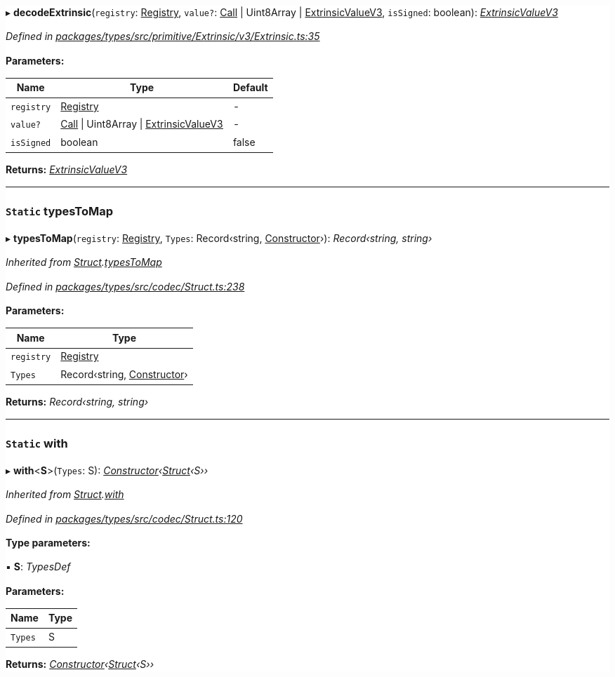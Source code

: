 ▸ **decodeExtrinsic**(`registry`: [Registry](../interfaces/_types_.registry.md), `value?`: [Call](../interfaces/_interfaces_runtime_types_.call.md) | Uint8Array | [ExtrinsicValueV3](../interfaces/_primitive_extrinsic_v3_extrinsic_.extrinsicvaluev3.md), `isSigned`: boolean): *[ExtrinsicValueV3](../interfaces/_primitive_extrinsic_v3_extrinsic_.extrinsicvaluev3.md)*

*Defined in [packages/types/src/primitive/Extrinsic/v3/Extrinsic.ts:35](https://github.com/polkadot-js/api/blob/c4e553ad8/packages/types/src/primitive/Extrinsic/v3/Extrinsic.ts#L35)*

**Parameters:**

Name | Type | Default |
------ | ------ | ------ |
`registry` | [Registry](../interfaces/_types_.registry.md) | - |
`value?` | [Call](../interfaces/_interfaces_runtime_types_.call.md) &#124; Uint8Array &#124; [ExtrinsicValueV3](../interfaces/_primitive_extrinsic_v3_extrinsic_.extrinsicvaluev3.md) | - |
`isSigned` | boolean | false |

**Returns:** *[ExtrinsicValueV3](../interfaces/_primitive_extrinsic_v3_extrinsic_.extrinsicvaluev3.md)*

___

### `Static` typesToMap

▸ **typesToMap**(`registry`: [Registry](../interfaces/_types_.registry.md), `Types`: Record‹string, [Constructor](../interfaces/_types_.constructor.md)›): *Record‹string, string›*

*Inherited from [Struct](_codec_struct_.struct.md).[typesToMap](_codec_struct_.struct.md#static-typestomap)*

*Defined in [packages/types/src/codec/Struct.ts:238](https://github.com/polkadot-js/api/blob/c4e553ad8/packages/types/src/codec/Struct.ts#L238)*

**Parameters:**

Name | Type |
------ | ------ |
`registry` | [Registry](../interfaces/_types_.registry.md) |
`Types` | Record‹string, [Constructor](../interfaces/_types_.constructor.md)› |

**Returns:** *Record‹string, string›*

___

### `Static` with

▸ **with**<**S**>(`Types`: S): *[Constructor](../interfaces/_types_.constructor.md)‹[Struct](_codec_struct_.struct.md)‹S››*

*Inherited from [Struct](_codec_struct_.struct.md).[with](_codec_struct_.struct.md#static-with)*

*Defined in [packages/types/src/codec/Struct.ts:120](https://github.com/polkadot-js/api/blob/c4e553ad8/packages/types/src/codec/Struct.ts#L120)*

**Type parameters:**

▪ **S**: *TypesDef*

**Parameters:**

Name | Type |
------ | ------ |
`Types` | S |

**Returns:** *[Constructor](../interfaces/_types_.constructor.md)‹[Struct](_codec_struct_.struct.md)‹S››*
